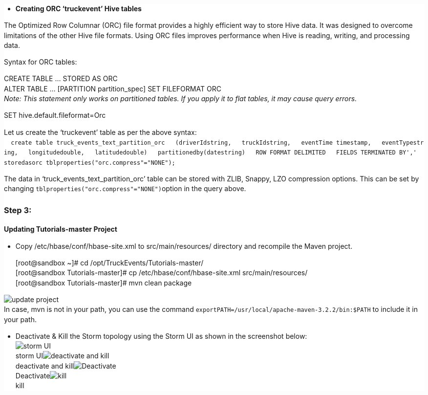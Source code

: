 

*   **Creating ORC ‘truckevent’ Hive tables**

The Optimized Row Columnar (ORC) file format provides a highly efficient way to store Hive data. It was designed to overcome limitations of the other Hive file formats. Using ORC files improves performance when Hive is reading, writing, and processing data.

Syntax for ORC tables:

CREATE TABLE … STORED AS ORC  
ALTER TABLE … [PARTITION partition_spec] SET FILEFORMAT ORC  
_Note: This statement only works on partitioned tables. If you apply it to flat tables, it may cause query errors._

SET hive.default.fileformat=Orc

Let us create the ‘truckevent’ table as per the above syntax:  
`  
create table truck_events_text_partition_orc  
(driverIdstring,  
truckIdstring,  
eventTime timestamp,  
eventTypestring,  
longitudedouble,  
latitudedouble)  
partitionedby(datestring)  
ROW FORMAT DELIMITED  
FIELDS TERMINATED BY','  
storedasorc tblproperties("orc.compress"="NONE");  
`

The data in ‘truck_events_text_partition_orc’ table can be stored with ZLIB, Snappy, LZO compression options. This can be set by changing `tblproperties("orc.compress"="NONE")`option in the query above. 

### Step 3:

**Updating Tutorials-master Project**

*   Copy /etc/hbase/conf/hbase-site.xml to src/main/resources/ directory and recompile the Maven project.

    [root@sandbox ~]# cd /opt/TruckEvents/Tutorials-master/  
    [root@sandbox Tutorials-master]# cp /etc/hbase/conf/hbase-site.xml src/main/resources/  
    [root@sandbox Tutorials-master]# mvn clean package

![update project](http://hortonassets.s3.amazonaws.com/mda/tut3/mvn+clean+package.png)  
In case, mvn is not in your path, you can use the command `exportPATH=/usr/local/apache-maven-3.2.2/bin:$PATH` to include it in your path.

*   Deactivate & Kill the Storm topology using the Storm UI as shown in the screenshot below:  
    ![storm UI](http://hortonassets.s3.amazonaws.com/mda/tut3/storm+UI.png)  
    storm UI![deactivate and kill](http://hortonassets.s3.amazonaws.com/mda/tut3/Deactivate+and+Kill.png)  
    deactivate and kill![Deactivate](http://hortonassets.s3.amazonaws.com/mda/tut3/deactivate.png)  
    Deactivate![kill](http://hortonassets.s3.amazonaws.com/mda/tut3/kill.png)  
    kill
